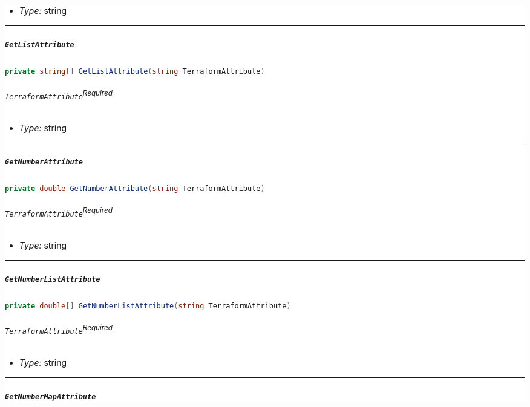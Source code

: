 - *Type:* string

---

##### `GetListAttribute` <a name="GetListAttribute" id="@cdktf/provider-azurerm.resourcePolicyRemediation.ResourcePolicyRemediationTimeoutsOutputReference.getListAttribute"></a>

```csharp
private string[] GetListAttribute(string TerraformAttribute)
```

###### `TerraformAttribute`<sup>Required</sup> <a name="TerraformAttribute" id="@cdktf/provider-azurerm.resourcePolicyRemediation.ResourcePolicyRemediationTimeoutsOutputReference.getListAttribute.parameter.terraformAttribute"></a>

- *Type:* string

---

##### `GetNumberAttribute` <a name="GetNumberAttribute" id="@cdktf/provider-azurerm.resourcePolicyRemediation.ResourcePolicyRemediationTimeoutsOutputReference.getNumberAttribute"></a>

```csharp
private double GetNumberAttribute(string TerraformAttribute)
```

###### `TerraformAttribute`<sup>Required</sup> <a name="TerraformAttribute" id="@cdktf/provider-azurerm.resourcePolicyRemediation.ResourcePolicyRemediationTimeoutsOutputReference.getNumberAttribute.parameter.terraformAttribute"></a>

- *Type:* string

---

##### `GetNumberListAttribute` <a name="GetNumberListAttribute" id="@cdktf/provider-azurerm.resourcePolicyRemediation.ResourcePolicyRemediationTimeoutsOutputReference.getNumberListAttribute"></a>

```csharp
private double[] GetNumberListAttribute(string TerraformAttribute)
```

###### `TerraformAttribute`<sup>Required</sup> <a name="TerraformAttribute" id="@cdktf/provider-azurerm.resourcePolicyRemediation.ResourcePolicyRemediationTimeoutsOutputReference.getNumberListAttribute.parameter.terraformAttribute"></a>

- *Type:* string

---

##### `GetNumberMapAttribute` <a name="GetNumberMapAttribute" id="@cdktf/provider-azurerm.resourcePolicyRemediation.ResourcePolicyRemediationTimeoutsOutputReference.getNumberMapAttribute"></a>

